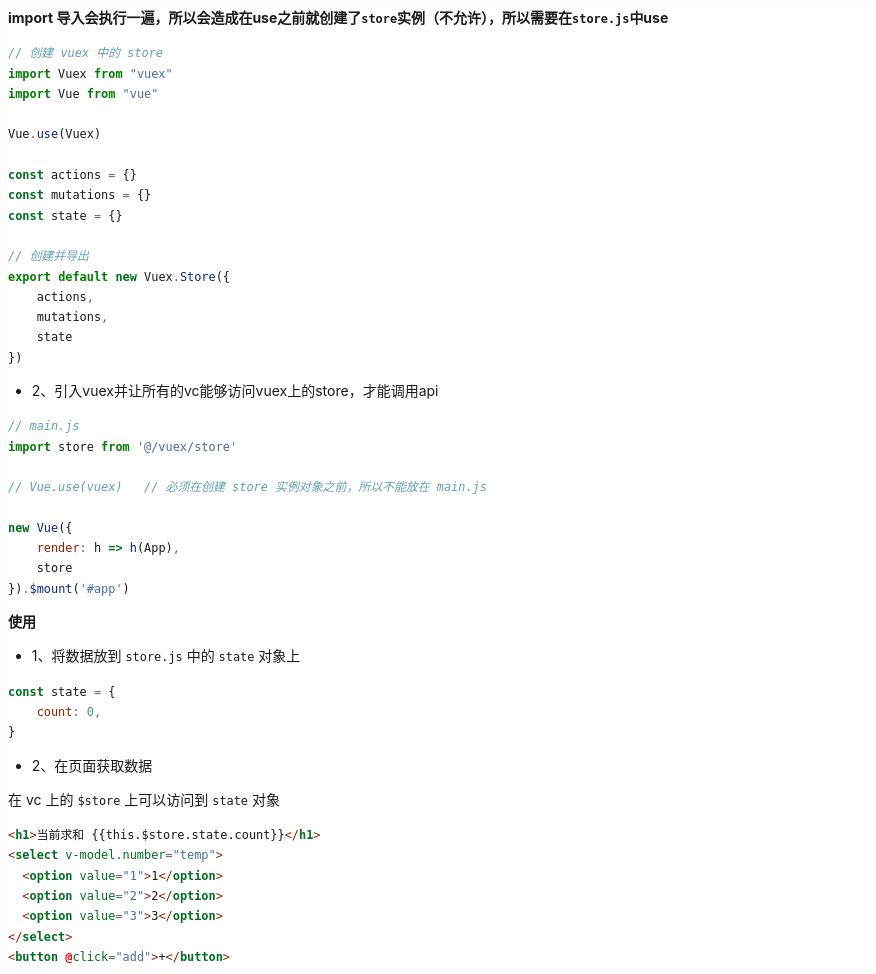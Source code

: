 **import 导入会执行一遍，所以会造成在use之前就创建了`store`实例（不允许），所以需要在`store.js`中use**

```js
// 创建 vuex 中的 store
import Vuex from "vuex"
import Vue from "vue"

Vue.use(Vuex)

const actions = {}  
const mutations = {}  
const state = {}  
  
// 创建并导出  
export default new Vuex.Store({  
    actions,  
    mutations,  
    state  
})
```

* 2、引入vuex并让所有的vc能够访问vuex上的store，才能调用api


```js
// main.js
import store from '@/vuex/store'

// Vue.use(vuex)   // 必须在创建 store 实例对象之前，所以不能放在 main.js

new Vue({  
    render: h => h(App),  
    store  
}).$mount('#app')
```

**使用**

- 1、将数据放到 `store.js` 中的 `state` 对象上

```js
const state = {  
    count: 0,  
}
```

- 2、在页面获取数据

在 vc 上的 `$store` 上可以访问到 `state` 对象

```html
<h1>当前求和 {{this.$store.state.count}}</h1>
<select v-model.number="temp">  
  <option value="1">1</option>  
  <option value="2">2</option>  
  <option value="3">3</option>  
</select>  
<button @click="add">+</button>
```
